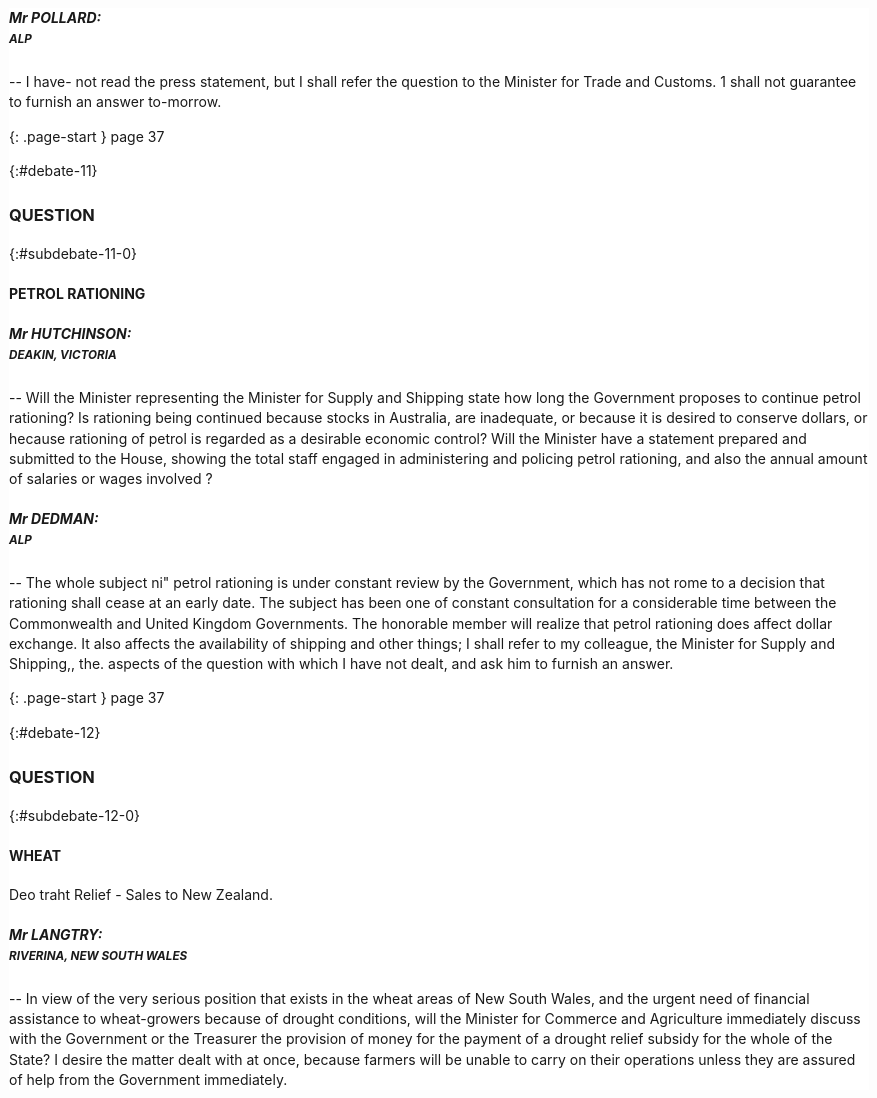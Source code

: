 ##### Mr POLLARD:<br><small class="text-muted">ALP</small>

-- I have- not read the press statement, but I shall refer the question to the Minister for Trade and Customs. 1 shall not guarantee to furnish an answer to-morrow. 

{: .page-start }
page 37

{:#debate-11}
### QUESTION

{:#subdebate-11-0}
#### PETROL RATIONING

##### Mr HUTCHINSON:<br><small class="text-muted">DEAKIN, VICTORIA</small>

-- Will the Minister representing the Minister for Supply and Shipping state how long the Government proposes to continue petrol rationing? Is rationing being continued because stocks in Australia, are inadequate, or because it is desired to conserve dollars, or hecause rationing of petrol is regarded as a desirable economic control? Will the Minister have a statement prepared and submitted to the House, showing the total  staff  engaged in administering and policing petrol rationing, and also the annual amount of salaries or wages involved ? 

##### Mr DEDMAN:<br><small class="text-muted">ALP</small>

-- The whole subject ni" petrol rationing is under constant review by the Government, which has not rome to a decision that rationing shall cease at an early date. The subject has been one of constant consultation for a considerable time between the Commonwealth and United Kingdom Governments. The honorable member will realize that petrol rationing does affect dollar exchange. It also affects the availability of shipping and other things; I shall refer to my colleague, the Minister for Supply and Shipping,, the. aspects of the question with which I have not dealt, and ask him to furnish an answer. 

{: .page-start }
page 37

{:#debate-12}
### QUESTION

{:#subdebate-12-0}
#### WHEAT

Deo traht Relief - Sales to New Zealand. 

##### Mr LANGTRY:<br><small class="text-muted">RIVERINA, NEW SOUTH WALES</small>

-- In view of the very serious position that exists in the wheat areas of New South Wales, and the urgent need of financial assistance to wheat-growers because of drought conditions, will the Minister for Commerce and Agriculture immediately discuss with the Government or the Treasurer the provision of money for the payment of a drought relief subsidy for the whole of the State? I desire the matter dealt with at once, because farmers will be unable to carry on their operations unless they are assured of help from the Government immediately. 
